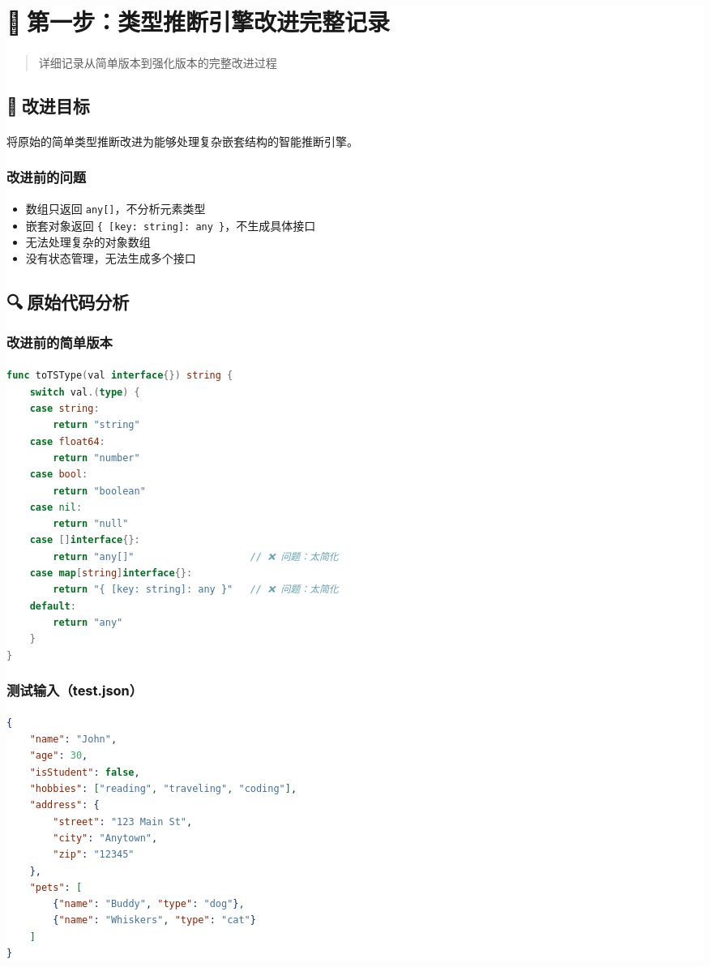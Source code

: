 # 📝 第一步：类型推断引擎改进完整记录

> 详细记录从简单版本到强化版本的完整改进过程

## 🎯 改进目标

将原始的简单类型推断改进为能够处理复杂嵌套结构的智能推断引擎。

### 改进前的问题
- 数组只返回 `any[]`，不分析元素类型
- 嵌套对象返回 `{ [key: string]: any }`，不生成具体接口  
- 无法处理复杂的对象数组
- 没有状态管理，无法生成多个接口

## 🔍 原始代码分析

### 改进前的简单版本
```go
func toTSType(val interface{}) string {
    switch val.(type) {
    case string:
        return "string"
    case float64:
        return "number"
    case bool:
        return "boolean"
    case nil:
        return "null"
    case []interface{}:
        return "any[]"                    // ❌ 问题：太简化
    case map[string]interface{}:
        return "{ [key: string]: any }"   // ❌ 问题：太简化
    default:
        return "any"
    }
}
```

### 测试输入（test.json）
```json
{
    "name": "John",
    "age": 30,
    "isStudent": false,
    "hobbies": ["reading", "traveling", "coding"],
    "address": {
        "street": "123 Main St",
        "city": "Anytown",
        "zip": "12345"
    },
    "pets": [
        {"name": "Buddy", "type": "dog"},
        {"name": "Whiskers", "type": "cat"}
    ]
}
```
